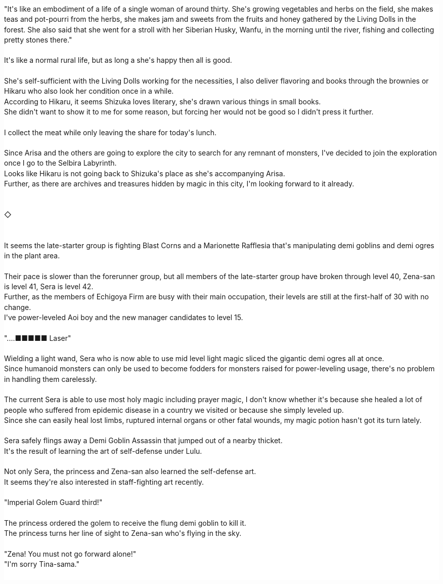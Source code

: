 "It's like an embodiment of a life of a single woman of around thirty. She's growing vegetables and herbs on the field, she makes teas and pot-pourri from the herbs, she makes jam and sweets from the fruits and honey gathered by the Living Dolls in the forest. She also said that she went for a stroll with her Siberian Husky, Wanfu, in the morning until the river, fishing and collecting pretty stones there."<br/>
<br/>
It's like a normal rural life, but as long a she's happy then all is good.<br/>
<br/>
She's self-sufficient with the Living Dolls working for the necessities, I also deliver flavoring and books through the brownies or Hikaru who also look her condition once in a while.<br/>
According to Hikaru, it seems Shizuka loves literary, she's drawn various things in small books.<br/>
She didn't want to show it to me for some reason, but forcing her would not be good so I didn't press it further.<br/>
<br/>
I collect the meat while only leaving the share for today's lunch.<br/>
<br/>
Since Arisa and the others are going to explore the city to search for any remnant of monsters, I've decided to join the exploration once I go to the Selbira Labyrinth.<br/>
Looks like Hikaru is not going back to Shizuka's place as she's accompanying Arisa.<br/>
Further, as there are archives and treasures hidden by magic in this city, I'm looking forward to it already.<br/>
<br/>
<br/>
◇<br/>
<br/>
<br/>
It seems the late-starter group is fighting Blast Corns and a Marionette Rafflesia that's manipulating demi goblins and demi ogres in the plant area.<br/>
<br/>
Their pace is slower than the forerunner group, but all members of the late-starter group have broken through level 40, Zena-san is level 41, Sera is level 42.<br/>
Further, as the members of Echigoya Firm are busy with their main occupation, their levels are still at the first-half of 30 with no change.<br/>
I've power-leveled Aoi boy and the new manager candidates to level 15.<br/>
<br/>
"....■■■■■ Laser"<br/>
<br/>
Wielding a light wand, Sera who is now able to use mid level light magic sliced the gigantic demi ogres all at once.<br/>
Since humanoid monsters can only be used to become fodders for monsters raised for power-leveling usage, there's no problem in handling them carelessly.<br/>
<br/>
The current Sera is able to use most holy magic including prayer magic, I don't know whether it's because she healed a lot of people who suffered from epidemic disease in a country we visited or because she simply leveled up.<br/>
Since she can easily heal lost limbs, ruptured internal organs or other fatal wounds, my magic potion hasn't got its turn lately.<br/>
<br/>
Sera safely flings away a Demi Goblin Assassin that jumped out of a nearby thicket.<br/>
It's the result of learning the art of self-defense under Lulu.<br/>
<br/>
Not only Sera, the princess and Zena-san also learned the self-defense art.<br/>
It seems they're also interested in staff-fighting art recently.<br/>
<br/>
"Imperial Golem Guard third!"<br/>
<br/>
The princess ordered the golem to receive the flung demi goblin to kill it.<br/>
The princess turns her line of sight to Zena-san who's flying in the sky.<br/>
<br/>
"Zena! You must not go forward alone!"<br/>
"I'm sorry Tina-sama."<br/>
<br/>